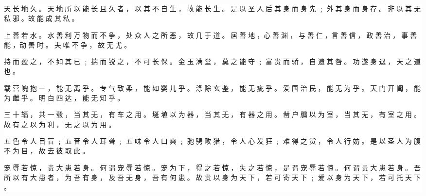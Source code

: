  

天 长 地 久 。
天 地 所 以 能 长 且 久 者 ，
以 其 不 自 生 ， 故 能 长 生 。
是 以 圣 人 后 其 身 而 身 先 ﹔ 外 其 身 而 身 存 。
非 以 其 无 私 邪 。故 能 成 其 私 。

 

上 善 若 水 。
水 善 利 万 物 而 不 争 ，
处 众 人 之 所 恶 ， 故 几 于 道 。
居 善 地 ，心 善 渊 ，
与 善 仁 ，言 善 信 ，
政 善 治 ， 事 善 能 ，动 善 时 。
夫 唯 不 争 ， 故 无 尤 。

 

持 而 盈 之 ， 不 如 其 已 ﹔
揣 而 锐 之 ， 不 可 长 保 。
金 玉 满 堂 ， 莫 之 能 守 ﹔
富 贵 而 骄 ， 自 遗 其 咎 。
功 遂 身 退 ， 天 之 道 也 。

 

载 营 魄 抱 一 ， 能 无 离 乎 。
专 气 致 柔 ， 能 如 婴 儿 乎 。
涤 除 玄 鉴 ， 能 无 疵 乎 。
爱 国 治 民 ， 能 无 为 乎 。
天 门 开 阖 ， 能 为 雌 乎 。
明 白 四 达 ， 能 无 知 乎 。

 

三 十 辐 ， 共 一 毂 ， 当 其 无 ， 有 车 之 用 。
埏 埴 以 为 器 ， 当 其 无 ， 有 器 之 用 。
凿 户 牖 以 为 室 ， 当 其 无 ， 有 室 之 用 。
故 有 之 以 为 利 ， 无 之 以 为 用 。

 

五 色 令 人 目 盲 ﹔ 五 音 令 人 耳 聋 ﹔ 五 味 令 人 口 爽 ﹔
驰 骋 畋 猎 ， 令 人 心 发 狂 ﹔ 难 得 之 货 ， 令 人 行 妨 。
是 以 圣 人 为 腹 不 为 目 ， 故 去 彼 取 此 。
 


宠 辱 若 惊 ， 贵 大 患 若 身 。
何 谓 宠 辱 若 惊 。
宠 为 下 ， 得 之 若 惊 ， 失 之 若 惊 ， 是 谓 宠 辱 若 惊 。
何 谓 贵 大 患 若 身 。
吾 所 以 有 大 患 者 ， 为 吾 有 身 ，
及 吾 无 身 ， 吾 有 何 患 。
故 贵 以 身 为 天 下 ， 若 可 寄 天 下 ﹔
爱 以 身 为 天 下 ， 若 可 托 天 下 。

 
